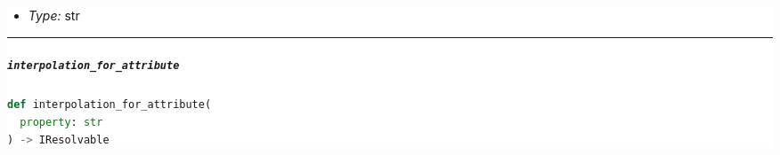 - *Type:* str

---

##### `interpolation_for_attribute` <a name="interpolation_for_attribute" id="rhizo-co-terraform-provider-oci.dataOciDataLabelingServiceDataset.DataOciDataLabelingServiceDatasetDatasetFormatDetailsTextFileTypeMetadataOutputReference.interpolationForAttribute"></a>

```python
def interpolation_for_attribute(
  property: str
) -> IResolvable
```

